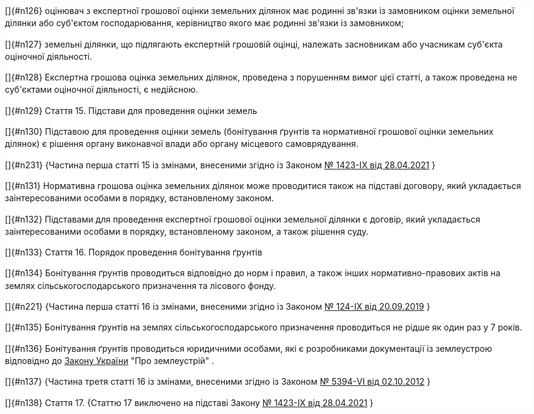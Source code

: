 []{#n126}
оцінювач з експертної грошової оцінки земельних ділянок має родинні зв\'язки із замовником оцінки земельної ділянки або суб\'єктом господарювання, керівництво якого має родинні зв\'язки із замовником;

[]{#n127}
земельні ділянки, що підлягають експертній грошовій оцінці, належать засновникам або учасникам суб\'єкта оціночної діяльності.

[]{#n128}
Експертна грошова оцінка земельних ділянок, проведена з порушенням вимог цієї статті, а також проведена не суб\'єктами оціночної діяльності, є недійсною.

[]{#n129}
Стаття 15. Підстави для проведення оцінки земель

[]{#n130}
Підставою для проведення оцінки земель (бонітування ґрунтів та нормативної грошової оцінки земельних ділянок) є рішення органу виконавчої влади або органу місцевого самоврядування.

[]{#n231}
{Частина перша статті 15 із змінами, внесеними згідно із Законом [№ 1423-IX від 28.04.2021](/go/1423-20) }

[]{#n131}
Нормативна грошова оцінка земельних ділянок може проводитися також на підставі договору, який укладається заінтересованими особами в порядку, встановленому законом.

[]{#n132}
Підставами для проведення експертної грошової оцінки земельної ділянки є договір, який укладається заінтересованими особами в порядку, встановленому законом, а також рішення суду.

[]{#n133}
Стаття 16. Порядок проведення бонітування ґрунтів

[]{#n134}
Бонітування ґрунтів проводиться відповідно до норм і правил, а також інших нормативно-правових актів на землях сільськогосподарського призначення та лісового фонду.

[]{#n221}
{Частина перша статті 16 із змінами, внесеними згідно із Законом [№ 124-IX від 20.09.2019](/go/124-20) }

[]{#n135}
Бонітування ґрунтів на землях сільськогосподарського призначення проводиться не рідше як один раз у 7 років.

[]{#n136}
Бонітування ґрунтів проводиться юридичними особами, які є розробниками документації із землеустрою відповідно до [Закону України](/go/858-15) \"Про землеустрій\" .

[]{#n137}
{Частина третя статті 16 із змінами, внесеними згідно із Законом [№ 5394-VI від 02.10.2012](/go/5394-17) }

[]{#n138}
Стаття 17. {Статтю 17 виключено на підставі Закону [№ 1423-IX від 28.04.2021](/go/1423-20) }
